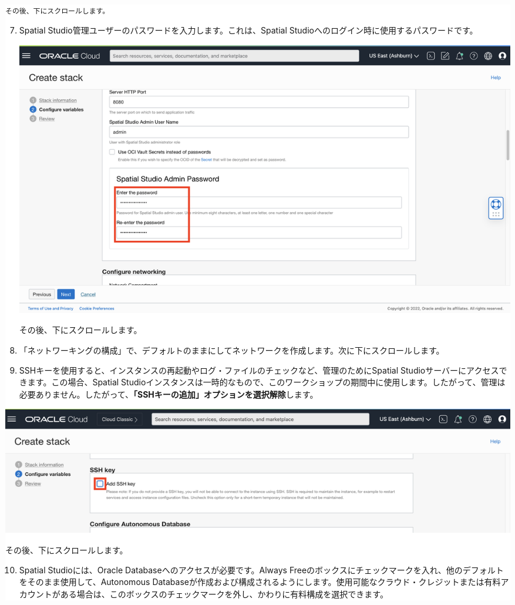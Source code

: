     その後、下にスクロールします。
    
7.  Spatial Studio管理ユーザーのパスワードを入力します。これは、Spatial Studioへのログイン時に使用するパスワードです。
    
    ![Spatial Studio管理ユーザーのパスワード](images/mp-07a.png)
    
    その後、下にスクロールします。
    
8.  「ネットワーキングの構成」で、デフォルトのままにしてネットワークを作成します。次に下にスクロールします。
    
9.  SSHキーを使用すると、インスタンスの再起動やログ・ファイルのチェックなど、管理のためにSpatial Studioサーバーにアクセスできます。この場合、Spatial Studioインスタンスは一時的なもので、このワークショップの期間中に使用します。したがって、管理は必要ありません。したがって、**「SSHキーの追加」**オプションを**選択解除**します。
    

![Oracle Spatial Studioで使用されるコンピュート・インスタンスのSSHキーの追加](images/mp-09.png)

その後、下にスクロールします。

10.  Spatial Studioには、Oracle Databaseへのアクセスが必要です。Always Freeのボックスにチェックマークを入れ、他のデフォルトをそのまま使用して、Autonomous Databaseが作成および構成されるようにします。使用可能なクラウド・クレジットまたは有料アカウントがある場合は、このボックスのチェックマークを外し、かわりに有料構成を選択できます。
